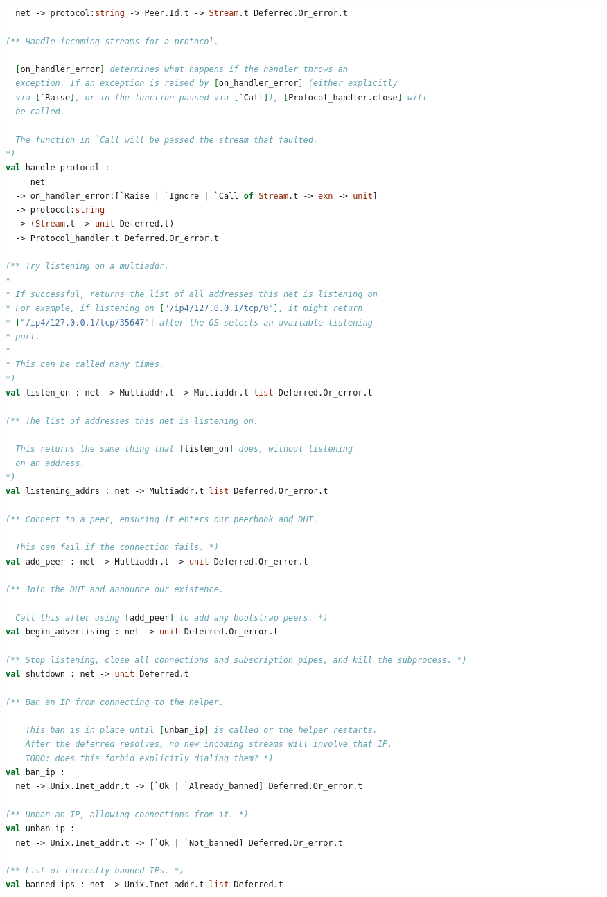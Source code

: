 ```ocaml
  net -> protocol:string -> Peer.Id.t -> Stream.t Deferred.Or_error.t

(** Handle incoming streams for a protocol.

  [on_handler_error] determines what happens if the handler throws an
  exception. If an exception is raised by [on_handler_error] (either explicitly
  via [`Raise], or in the function passed via [`Call]), [Protocol_handler.close] will
  be called.

  The function in `Call will be passed the stream that faulted.
*)
val handle_protocol :
     net
  -> on_handler_error:[`Raise | `Ignore | `Call of Stream.t -> exn -> unit]
  -> protocol:string
  -> (Stream.t -> unit Deferred.t)
  -> Protocol_handler.t Deferred.Or_error.t

(** Try listening on a multiaddr.
*
* If successful, returns the list of all addresses this net is listening on
* For example, if listening on ["/ip4/127.0.0.1/tcp/0"], it might return
* ["/ip4/127.0.0.1/tcp/35647"] after the OS selects an available listening
* port.
*
* This can be called many times.
*)
val listen_on : net -> Multiaddr.t -> Multiaddr.t list Deferred.Or_error.t

(** The list of addresses this net is listening on.

  This returns the same thing that [listen_on] does, without listening
  on an address.
*)
val listening_addrs : net -> Multiaddr.t list Deferred.Or_error.t

(** Connect to a peer, ensuring it enters our peerbook and DHT.

  This can fail if the connection fails. *)
val add_peer : net -> Multiaddr.t -> unit Deferred.Or_error.t

(** Join the DHT and announce our existence.

  Call this after using [add_peer] to add any bootstrap peers. *)
val begin_advertising : net -> unit Deferred.Or_error.t

(** Stop listening, close all connections and subscription pipes, and kill the subprocess. *)
val shutdown : net -> unit Deferred.t

(** Ban an IP from connecting to the helper.

    This ban is in place until [unban_ip] is called or the helper restarts.
    After the deferred resolves, no new incoming streams will involve that IP.
    TODO: does this forbid explicitly dialing them? *)
val ban_ip :
  net -> Unix.Inet_addr.t -> [`Ok | `Already_banned] Deferred.Or_error.t

(** Unban an IP, allowing connections from it. *)
val unban_ip :
  net -> Unix.Inet_addr.t -> [`Ok | `Not_banned] Deferred.Or_error.t

(** List of currently banned IPs. *)
val banned_ips : net -> Unix.Inet_addr.t list Deferred.t
```

[summary]: #summary
[detailed-design]: #detailed-design
[drawbacks]: #drawbacks
[rationale-and-alternatives]: #rationale-and-alternatives
[prior-art]: #prior-art
[unresolved-questions]: #unresolved-questions